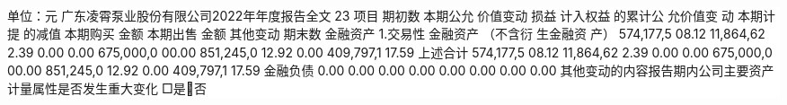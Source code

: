 单位：元
广东凌霄泵业股份有限公司2022年年度报告全文
23
项目
期初数
本期公允
价值变动
损益
计入权益
的累计公
允价值变
动
本期计提
的减值
本期购买
金额
本期出售
金额
其他变动
期末数
金融资产
1.交易性
金融资产
（不含衍
生金融资
产）
574,177,5
08.12
11,864,62
2.39
0.00
0.00
675,000,0
00.00
851,245,0
12.92
0.00
409,797,1
17.59
上述合计
574,177,5
08.12
11,864,62
2.39
0.00
0.00
675,000,0
00.00
851,245,0
12.92
0.00
409,797,1
17.59
金融负债
0.00
0.00
0.00
0.00
0.00
0.00
0.00
0.00
其他变动的内容报告期内公司主要资产计量属性是否发生重大变化
□是否